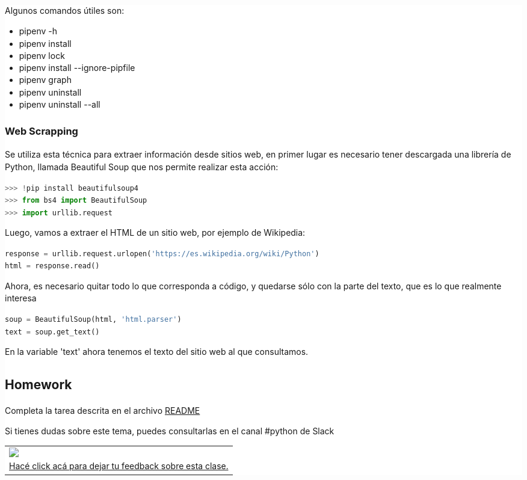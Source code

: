 Algunos comandos útiles son:

* pipenv -h
* pipenv install <module>
* pipenv lock
* pipenv install --ignore-pipfile
* pipenv graph
* pipenv uninstall <module>
* pipenv uninstall --all


### Web Scrapping

Se utiliza esta técnica para extraer información desde sitios web, en primer lugar es necesario tener descargada una librería de Python, llamada Beautiful Soup que nos permite realizar esta acción:

``` python
>>> !pip install beautifulsoup4
>>> from bs4 import BeautifulSoup
>>> import urllib.request
```

Luego, vamos a extraer el HTML de un sitio web, por ejemplo de Wikipedia:

``` python
response = urllib.request.urlopen('https://es.wikipedia.org/wiki/Python')
html = response.read()
```

Ahora, es necesario quitar todo lo que corresponda a código, y quedarse sólo con la parte del texto, que es lo que realmente interesa

``` python
soup = BeautifulSoup(html, 'html.parser')
text = soup.get_text()
```

En la variable 'text' ahora tenemos el texto del sitio web al que consultamos.

## Homework

Completa la tarea descrita en el archivo [README](https://github.com/soyHenry/Python-Prep/blob/main/09%20-%20Entrada-Salida%20y%20Manejo%20de%20Archivos/Prep_Course_Homework_09.md)

Si tienes dudas sobre este tema, puedes consultarlas en el canal #python de Slack

<table class="hide" width="100%" style='table-layout:fixed;'>
  <tr>
    <td>
      <a href="https://airtable.com/shrSzEYT4idEFGB8d?prefill_clase=00-PrimerosPasos">
        <img src="https://static.thenounproject.com/png/204643-200.png" width="100"/>
        <br>
        Hacé click acá para dejar tu feedback sobre esta clase.
      </a>
    </td>
  </tr>
</table>
